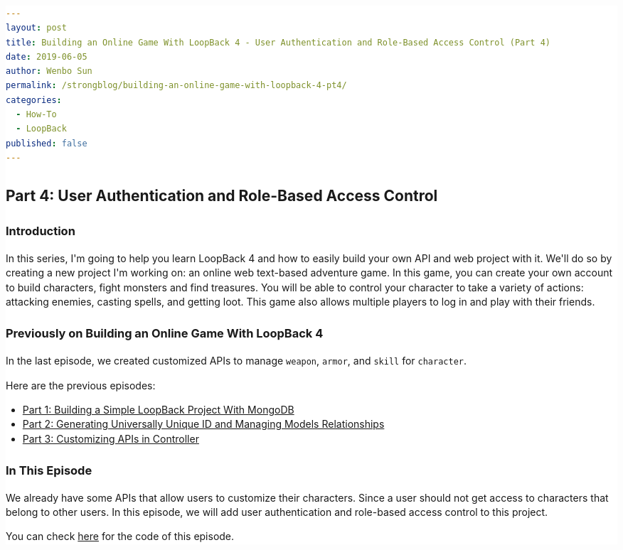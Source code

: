 ```yaml
---
layout: post
title: Building an Online Game With LoopBack 4 - User Authentication and Role-Based Access Control (Part 4)
date: 2019-06-05
author: Wenbo Sun
permalink: /strongblog/building-an-online-game-with-loopback-4-pt4/
categories:
  - How-To
  - LoopBack
published: false  
---
```


## Part 4: User Authentication and Role-Based Access Control

### Introduction

In this series, I'm going to help you learn LoopBack 4 and how to easily build your own API and web project with it. We'll do so by creating a new project I'm working on: an online web text-based adventure game. In this game, you can create your own account to build characters, fight monsters and find treasures. You will be able to control your character to take a variety of actions: attacking enemies, casting spells, and getting loot. This game also allows multiple players to log in and play with their friends.

### Previously on Building an Online Game With LoopBack 4

In the last episode, we created customized APIs to manage `weapon`, `armor`, and `skill` for `character`.

Here are the previous episodes:

* [Part 1: Building a Simple LoopBack Project With MongoDB](https://strongloop.com/strongblog/building-online-game-with-loopback-4-pt1/)
* [Part 2: Generating Universally Unique ID and Managing Models Relationships](https://strongloop.com/strongblog/building-an-online-game-with-loopback-4-pt2/)
* [Part 3: Customizing APIs in Controller](https://strongloop.com/strongblog/building-an-online-game-with-loopback-4-pt3/)





### In This Episode

We already have some APIs that allow users to customize their characters. Since a user should not get access to characters that belong to other users. In this episode, we will add user authentication and role-based access control to this project.

You can check [here](https://github.com/gobackhuoxing/first-web-game-lb4/tree/part4/firstgame) for the code of this episode.
